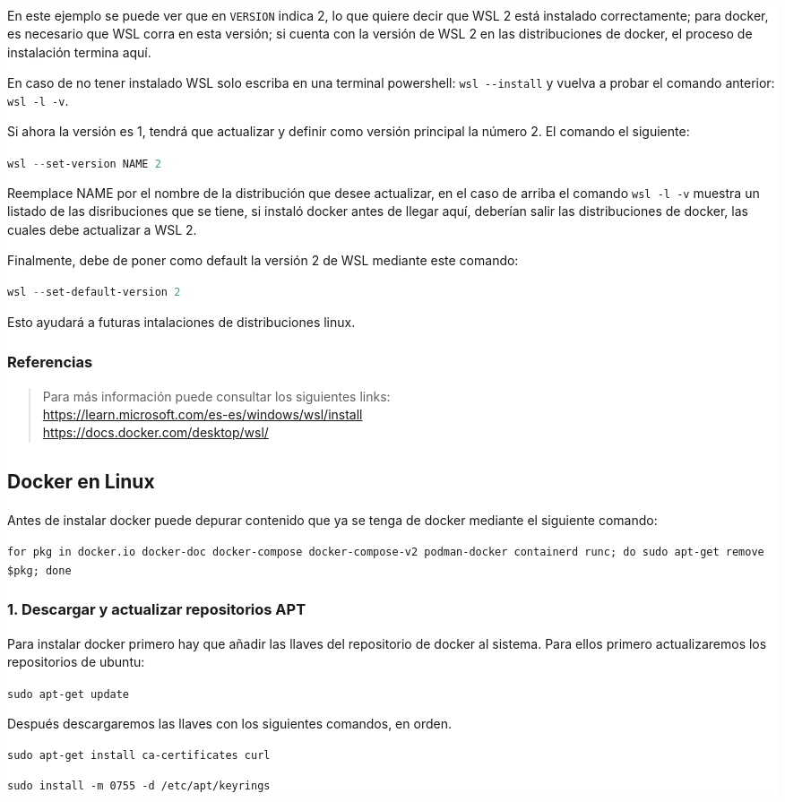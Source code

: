 En este ejemplo se puede ver que en `VERSION` indica 2, lo que quiere decir que WSL 2 está instalado correctamente; para docker, es necesario que WSL corra en esta versión; si cuenta con la versión de WSL 2 en las distribuciones de docker, el proceso de instalación termina aquí. 

En caso de no tener instalado WSL solo escriba en una terminal powershell: `wsl --install` y vuelva a probar el comando anterior: `wsl -l -v`.

Si ahora la versión es 1, tendrá que actualizar y definir como versión principal la número 2. El comando el siguiente:

``` Powershell
wsl --set-version NAME 2
```

Reemplace NAME por el nombre de la distribución que desee actualizar, en el caso de arriba el comando `wsl -l -v` muestra un listado de las disribuciones que se tiene, si instaló docker antes de llegar aquí, deberían salir las distribuciones de docker, las cuales debe actualizar a WSL 2.

Finalmente, debe de poner como default la versión 2 de WSL mediante este comando:

```Powershell
wsl --set-default-version 2
```

Esto ayudará a futuras intalaciones de distribuciones linux.

### Referencias

> Para más información puede consultar los siguientes links: <br>https://learn.microsoft.com/es-es/windows/wsl/install <br>https://docs.docker.com/desktop/wsl/

## Docker en Linux

Antes de instalar docker puede depurar contenido que ya se tenga de docker mediante el siguiente comando:

```shell
for pkg in docker.io docker-doc docker-compose docker-compose-v2 podman-docker containerd runc; do sudo apt-get remove $pkg; done
```

### 1. Descargar y actualizar repositorios APT

Para instalar docker primero hay que añadir las llaves del repositorio de docker al sistema. Para ellos primero actualizaremos los repositorios de ubuntu:

```shell
sudo apt-get update
```

Después descargaremos las llaves con los siguientes comandos, en orden.

```shell
sudo apt-get install ca-certificates curl
```

```shell
sudo install -m 0755 -d /etc/apt/keyrings
```
